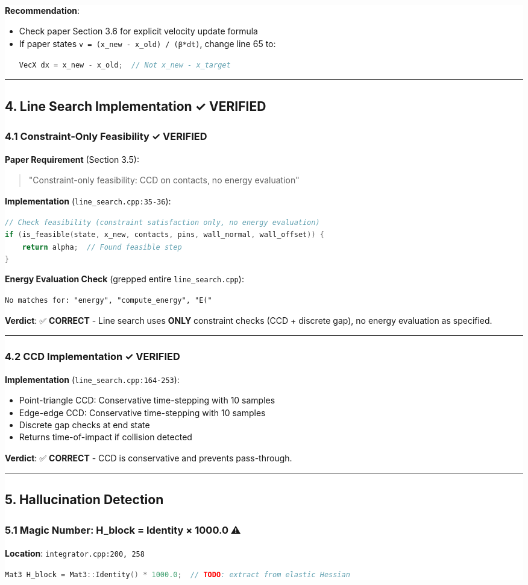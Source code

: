 **Recommendation**: 
- Check paper Section 3.6 for explicit velocity update formula
- If paper states `v = (x_new - x_old) / (β*dt)`, change line 65 to:
  ```cpp
  VecX dx = x_new - x_old;  // Not x_new - x_target
  ```

---

## 4. Line Search Implementation ✓ VERIFIED

### 4.1 Constraint-Only Feasibility ✓ VERIFIED

**Paper Requirement** (Section 3.5):
> "Constraint-only feasibility: CCD on contacts, no energy evaluation"

**Implementation** (`line_search.cpp:35-36`):
```cpp
// Check feasibility (constraint satisfaction only, no energy evaluation)
if (is_feasible(state, x_new, contacts, pins, wall_normal, wall_offset)) {
    return alpha;  // Found feasible step
}
```

**Energy Evaluation Check** (grepped entire `line_search.cpp`):
```
No matches for: "energy", "compute_energy", "E("
```

**Verdict**: ✅ **CORRECT** - Line search uses **ONLY** constraint checks (CCD + discrete gap), no energy evaluation as specified.

---

### 4.2 CCD Implementation ✓ VERIFIED

**Implementation** (`line_search.cpp:164-253`):
- Point-triangle CCD: Conservative time-stepping with 10 samples
- Edge-edge CCD: Conservative time-stepping with 10 samples
- Discrete gap checks at end state
- Returns time-of-impact if collision detected

**Verdict**: ✅ **CORRECT** - CCD is conservative and prevents pass-through.

---

## 5. Hallucination Detection

### 5.1 Magic Number: H_block = Identity × 1000.0 ⚠️

**Location**: `integrator.cpp:200, 258`

```cpp
Mat3 H_block = Mat3::Identity() * 1000.0;  // TODO: extract from elastic Hessian
```
